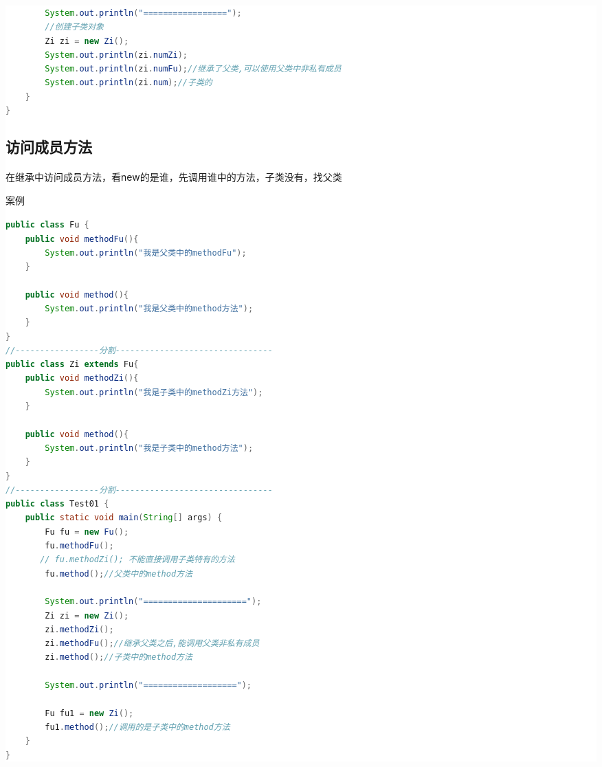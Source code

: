```java
        System.out.println("=================");
        //创建子类对象
        Zi zi = new Zi();
        System.out.println(zi.numZi);
        System.out.println(zi.numFu);//继承了父类,可以使用父类中非私有成员
        System.out.println(zi.num);//子类的
    }
}
```

## 访问成员方法

在继承中访问成员方法，看new的是谁，先调用谁中的方法，子类没有，找父类

案例

```java
public class Fu {
    public void methodFu(){
        System.out.println("我是父类中的methodFu");
    }

    public void method(){
        System.out.println("我是父类中的method方法");
    }
}
//-----------------分割--------------------------------
public class Zi extends Fu{
    public void methodZi(){
        System.out.println("我是子类中的methodZi方法");
    }

    public void method(){
        System.out.println("我是子类中的method方法");
    }
}
//-----------------分割--------------------------------
public class Test01 {
    public static void main(String[] args) {
        Fu fu = new Fu();
        fu.methodFu();
       // fu.methodZi(); 不能直接调用子类特有的方法
        fu.method();//父类中的method方法

        System.out.println("=====================");
        Zi zi = new Zi();
        zi.methodZi();
        zi.methodFu();//继承父类之后,能调用父类非私有成员
        zi.method();//子类中的method方法

        System.out.println("===================");

        Fu fu1 = new Zi();
        fu1.method();//调用的是子类中的method方法
    }
}
```

